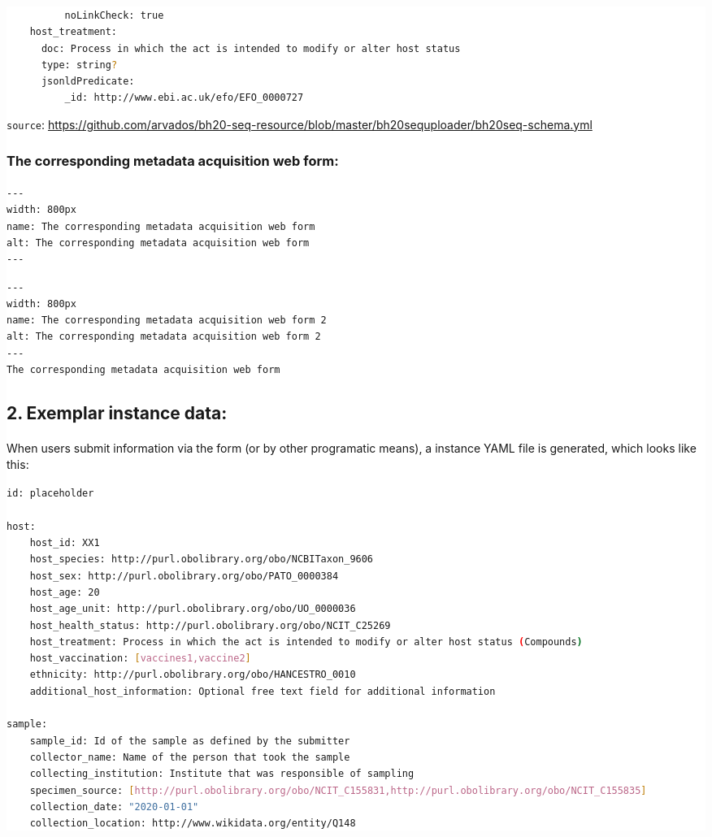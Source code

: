 ```bash
          noLinkCheck: true
    host_treatment:
      doc: Process in which the act is intended to modify or alter host status
      type: string?
      jsonldPredicate:
          _id: http://www.ebi.ac.uk/efo/EFO_0000727
```

`source`: https://github.com/arvados/bh20-seq-resource/blob/master/bh20sequploader/bh20seq-schema.yml


### The corresponding metadata acquisition web form:



```{figure} https://i.imgur.com/5eQN9hw.png
---
width: 800px
name: The corresponding metadata acquisition web form
alt: The corresponding metadata acquisition web form
---
```








```{figure} https://i.imgur.com/RR5GSgi.png
---
width: 800px
name: The corresponding metadata acquisition web form 2
alt: The corresponding metadata acquisition web form 2
---
The corresponding metadata acquisition web form
```


## 2. Exemplar instance data:


When users submit information via the form (or by other programatic means), a instance YAML file is generated, which looks like this:


```bash
id: placeholder

host:
    host_id: XX1
    host_species: http://purl.obolibrary.org/obo/NCBITaxon_9606
    host_sex: http://purl.obolibrary.org/obo/PATO_0000384
    host_age: 20
    host_age_unit: http://purl.obolibrary.org/obo/UO_0000036
    host_health_status: http://purl.obolibrary.org/obo/NCIT_C25269
    host_treatment: Process in which the act is intended to modify or alter host status (Compounds)
    host_vaccination: [vaccines1,vaccine2]
    ethnicity: http://purl.obolibrary.org/obo/HANCESTRO_0010
    additional_host_information: Optional free text field for additional information

sample:
    sample_id: Id of the sample as defined by the submitter 
    collector_name: Name of the person that took the sample
    collecting_institution: Institute that was responsible of sampling  
    specimen_source: [http://purl.obolibrary.org/obo/NCIT_C155831,http://purl.obolibrary.org/obo/NCIT_C155835]
    collection_date: "2020-01-01"
    collection_location: http://www.wikidata.org/entity/Q148
```